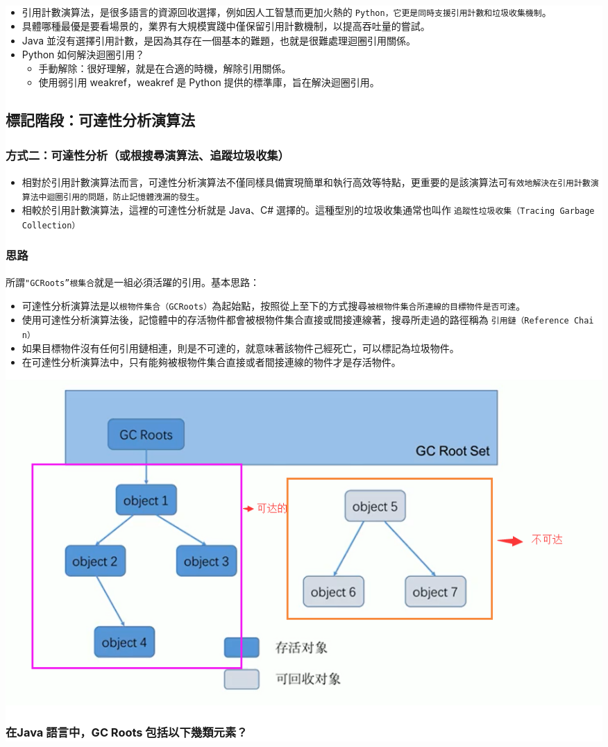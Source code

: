 - 引用計數演算法，是很多語言的資源回收選擇，例如因人工智慧而更加火熱的 `Python，它更是同時支援引用計數和垃圾收集機制`。
- 具體哪種最優是要看場景的，業界有大規模實踐中僅保留引用計數機制，以提高吞吐量的嘗試。
- Java 並沒有選擇引用計數，是因為其存在一個基本的難題，也就是很難處理迴圈引用關係。
- Python 如何解決迴圈引用？
  - 手動解除：很好理解，就是在合適的時機，解除引用關係。
  - 使用弱引用 weakref，weakref 是 Python 提供的標準庫，旨在解決迴圈引用。

## 標記階段：可達性分析演算法

### 方式二：可達性分析（或根搜尋演算法、追蹤垃圾收集）

- 相對於引用計數演算法而言，可達性分析演算法不僅同樣具備實現簡單和執行高效等特點，更重要的是該演算法可`有效地解決在引用計數演算法中迴圈引用的問題，防止記憶體洩漏的發生`。
- 相較於引用計數演算法，這裡的可達性分析就是 Java、C# 選擇的。這種型別的垃圾收集通常也叫作 `追蹤性垃圾收集（Tracing Garbage Collection）` 

### 思路

所謂`"GCRoots”根集合`就是一組必須活躍的引用。基本思路：

- 可達性分析演算法是以`根物件集合（GCRoots）`為起始點，按照從上至下的方式搜尋`被根物件集合所連線的目標物件是否可達`。
- 使用可達性分析演算法後，記憶體中的存活物件都會被根物件集合直接或間接連線著，搜尋所走過的路徑稱為 `引用鏈（Reference Chain）` 
- 如果目標物件沒有任何引用鏈相連，則是不可達的，就意味著該物件己經死亡，可以標記為垃圾物件。
- 在可達性分析演算法中，只有能夠被根物件集合直接或者間接連線的物件才是存活物件。

<img src="./JVM_B_5_GC_overview+related_algorithms/垃圾回收相關演算法3.png" alt="垃圾回收相關演算法3"/>



### 在Java 語言中，GC Roots 包括以下幾類元素？
